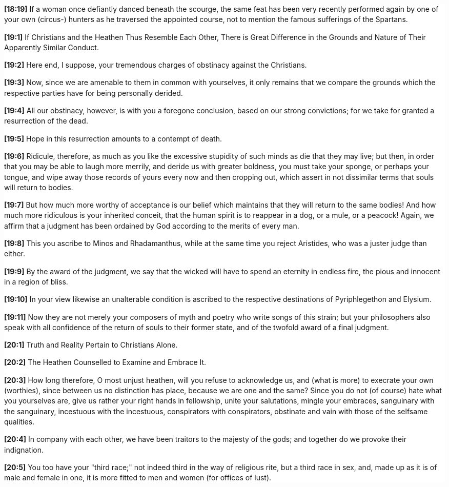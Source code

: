 **[18:19]** If a woman once defiantly danced beneath the scourge, the same feat has been very recently performed again by one of your own (circus-) hunters as he traversed the appointed course, not to mention the famous sufferings of the Spartans.

**[19:1]** If Christians and the Heathen Thus Resemble Each Other, There is Great Difference in the Grounds and Nature of Their Apparently Similar Conduct.

**[19:2]** Here end, I suppose, your tremendous charges of obstinacy against the Christians.

**[19:3]** Now, since we are amenable to them in common with yourselves, it only remains that we compare the grounds which the respective parties have for being personally derided.

**[19:4]** All our obstinacy, however, is with you a foregone conclusion, based on our strong convictions; for we take for granted a resurrection of the dead.

**[19:5]** Hope in this resurrection amounts to a contempt of death.

**[19:6]** Ridicule, therefore, as much as you like the excessive stupidity of such minds as die that they may live; but then, in order that you may be able to laugh more merrily, and deride us with greater boldness, you must take your sponge, or perhaps your tongue, and wipe away those records of yours every now and then cropping out, which assert in not dissimilar terms that souls will return to bodies.

**[19:7]** But how much more worthy of acceptance is our belief which maintains that they will return to the same bodies! And how much more ridiculous is your inherited conceit, that the human spirit is to reappear in a dog, or a mule, or a peacock! Again, we affirm that a judgment has been ordained by God according to the merits of every man.

**[19:8]** This you ascribe to Minos and Rhadamanthus, while at the same time you reject Aristides, who was a juster judge than either.

**[19:9]** By the award of the judgment, we say that the wicked will have to spend an eternity in endless fire, the pious and innocent in a region of bliss.

**[19:10]** In your view likewise an unalterable condition is ascribed to the respective destinations of Pyriphlegethon and Elysium.

**[19:11]** Now they are not merely your composers of myth and poetry who write songs of this strain; but your philosophers also speak with all confidence of the return of souls to their former state, and of the twofold award of a final judgment.

**[20:1]** Truth and Reality Pertain to Christians Alone.

**[20:2]** The Heathen Counselled to Examine and Embrace It.

**[20:3]** How long therefore, O most unjust heathen, will you refuse to acknowledge us, and (what is more) to execrate your own (worthies), since between us no distinction has place, because we are one and the same? Since you do not (of course) hate what you yourselves are, give us rather your right hands in fellowship, unite your salutations, mingle your embraces, sanguinary with the sanguinary, incestuous with the incestuous, conspirators with conspirators, obstinate and vain with those of the selfsame qualities.

**[20:4]** In company with each other, we have been traitors to the majesty of the gods; and together do we provoke their indignation.

**[20:5]** You too have your "third race;" not indeed third in the way of religious rite, but a third race in sex, and, made up as it is of male and female in one, it is more fitted to men and women (for offices of lust).
